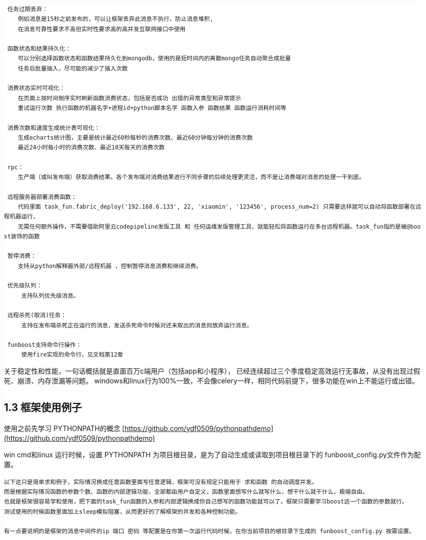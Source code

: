      任务过期丢弃：
        例如消息是15秒之前发布的，可以让框架丢弃此消息不执行，防止消息堆积,
        在消息可靠性要求不高但实时性要求高的高并发互联网接口中使用
                
     函数状态和结果持久化：
        可以分别选择函数状态和函数结果持久化到mongodb，使用的是短时间内的离散mongo任务自动聚合成批量
        任务后批量插入，尽可能的减少了插入次数
                      
     消费状态实时可视化：
        在页面上按时间倒序实时刷新函数消费状态，包括是否成功 出错的异常类型和异常提示 
        重试运行次数 执行函数的机器名字+进程id+python脚本名字 函数入参 函数结果 函数运行消耗时间等
                     
     消费次数和速度生成统计表可视化：
        生成echarts统计图，主要是统计最近60秒每秒的消费次数、最近60分钟每分钟的消费次数
        最近24小时每小时的消费次数、最近10天每天的消费次数
                                
     rpc：
        生产端（或叫发布端）获取消费结果。各个发布端对消费结果进行不同步骤的后续处理更灵活，而不是让消费端对消息的处理一干到底。

     远程服务器部署消费函数：
        代码里面 task_fun.fabric_deploy('192.168.6.133', 22, 'xiaomin', '123456', process_num=2) 只需要这样就可以自动将函数部署在远程机器运行，
        无需任何额外操作，不需要借助阿里云codepipeline发版工具 和 任何运维发版管理工具，就能轻松将函数运行在多台远程机器。task_fun指的是被@boost装饰的函数

     暂停消费：
        支持从python解释器外部/远程机器 ，控制暂停消息消费和继续消费。

     优先级队列：
         支持队列优先级消息。

     远程杀死(取消)任务：
         支持在发布端杀死正在运行的消息，发送杀死命令时候对还未取出的消息则放弃运行消息。
    
     funboost支持命令行操作：
         使用fire实现的命令行，见文档第12章

</pre>


关于稳定性和性能，一句话概括就是直面百万c端用户（包括app和小程序）， 已经连续超过三个季度稳定高效运行无事故，从没有出现过假死、崩溃、内存泄漏等问题。 windows和linux行为100%一致，不会像celery一样，相同代码前提下，很多功能在win上不能运行或出错。


## 1.3 框架使用例子

使用之前先学习 PYTHONPATH的概念  [https://github.com/ydf0509/pythonpathdemo](https://github.com/ydf0509/pythonpathdemo)

win cmd和linux 运行时候，设置 PYTHONPATH 为项目根目录，是为了自动生成或读取到项目根目录下的 funboost_config.py文件作为配置。
```
以下这只是简单求和例子，实际情况换成任意函数里面写任意逻辑，框架可没有规定只能用于 求和函数 的自动调度并发。
而是根据实际情况函数的参数个数、函数的内部逻辑功能，全部都由用户自定义，函数里面想写什么就写什么，想干什么就干什么，极端自由。
也就是框架很容易学和使用，把下面的task_fun函数的入参和内部逻辑换成你自己想写的函数功能就可以了，框架只需要学习boost这一个函数的参数就行。
测试使用的时候函数里面加上sleep模拟阻塞，从而更好的了解框架的并发和各种控制功能。

有一点要说明的是框架的消息中间件的ip 端口 密码 等配置是在你第一次运行代码时候，在你当前项目的根目录下生成的 funboost_config.py 按需设置。
```
